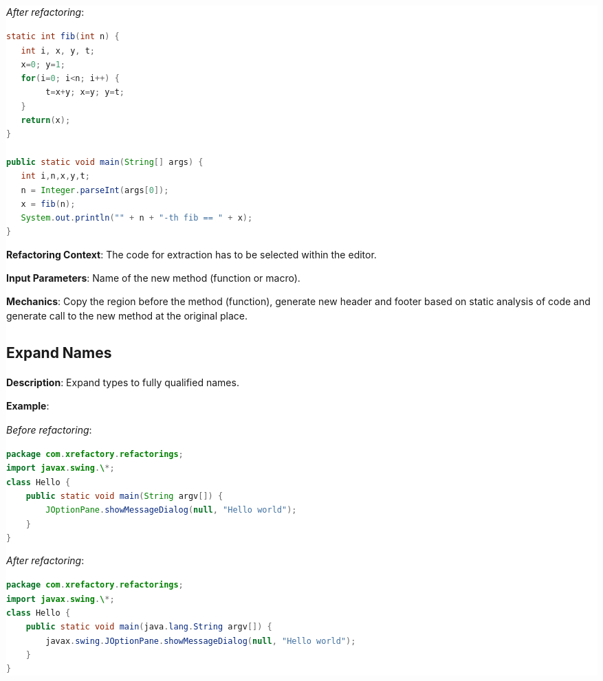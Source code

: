 _After refactoring_:

```java
static int fib(int n) {
   int i, x, y, t;
   x=0; y=1;
   for(i=0; i<n; i++) {
        t=x+y; x=y; y=t;
   }
   return(x);
}

public static void main(String[] args) {
   int i,n,x,y,t;
   n = Integer.parseInt(args[0]);
   x = fib(n);
   System.out.println("" + n + "-th fib == " + x);
}
```

**Refactoring Context**: The code for extraction has to be selected within
            the editor.

**Input Parameters**: Name of the new method (function or macro).

**Mechanics**: Copy the region  before the method (function), generate new
           header  and footer  based on  static analysis  of  code and
           generate call to the new method at the original place.

## Expand Names

**Description**: Expand types to fully qualified names.

**Example**:

_Before refactoring_:

```java
package com.xrefactory.refactorings;
import javax.swing.\*;
class Hello {
    public static void main(String argv[]) {
        JOptionPane.showMessageDialog(null, "Hello world");
    }
}
```

_After refactoring_:

```java
package com.xrefactory.refactorings;
import javax.swing.\*;
class Hello {
    public static void main(java.lang.String argv[]) {
        javax.swing.JOptionPane.showMessageDialog(null, "Hello world");
    }
}
```


[c-xrefactory GitHub repo]: https://github.com/thoni56/c-xrefactory "Visit the c-xrefactory repository at GitHub"
[repo license]: https://github.com/thoni56/c-xrefactory/blob/main/LICENSE "View c-xrefactory license file"
[(Self) Encapsulate Field]: #self-encapsulate-field
[Add Parameter]: #add-parameter
[Browser Dialog]: #browser-dialog
[Browser]: #browser
[Completion]: #completion
[Delete Parameter]: #delete-parameter
[Expand Names]: #expand-names
[Extract Method/Function/Macro]: #extract-methodfunctionmacro
[Feedback]: #feedback
[General]: #general
[License]: #license
[Move Class to New File]: #move-class-to-new-file
[Move Class]: #move-class
[Move Field]: #move-field
[Move Parameter]: #move-parameter
[Move Static Field/Method]: #move-static-fieldmethod
[Pull Up/Push Down Field/Method]: #pull-uppush-down-fieldmethod
[Reduce Names]: #reduce-names
[Refactorer]: #refactorer
[Refactorings]: #refactorings
[Rename Symbol/Class/Package]: #rename-symbolclasspackage
[Set Target for Next Moving Refactoring]: #set-target-for-next-moving-refactoring
[Symbol Retriever]: #symbol-retriever
[Turn Static Method to Virtual]: #turn-static-method-to-virtual
[Turn Virtual Method to Static]: #turn-virtual-method-to-static